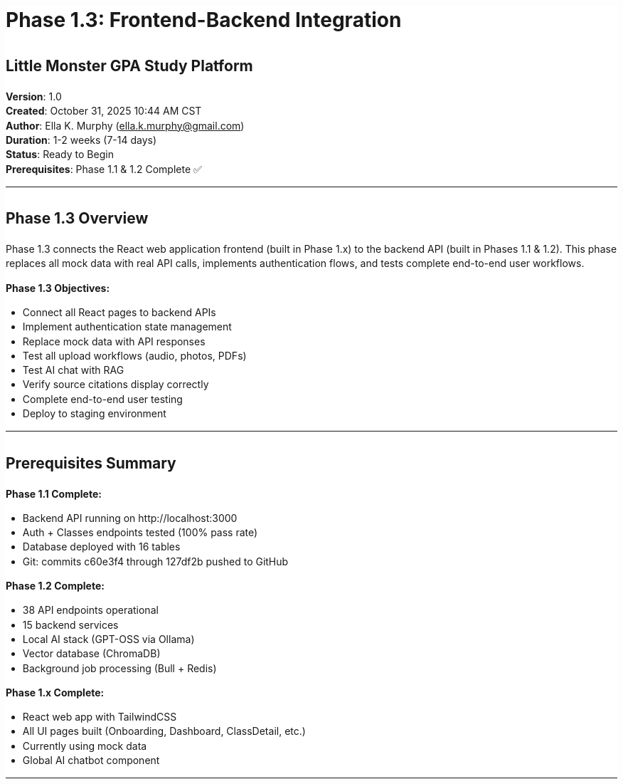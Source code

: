 

# Phase 1.3: Frontend-Backend Integration
## Little Monster GPA Study Platform

**Version**: 1.0  
**Created**: October 31, 2025 10:44 AM CST  
**Author**: Ella K. Murphy (ella.k.murphy@gmail.com)  
**Duration**: 1-2 weeks (7-14 days)  
**Status**: Ready to Begin  
**Prerequisites**: Phase 1.1 & 1.2 Complete ✅

---

## Phase 1.3 Overview

Phase 1.3 connects the React web application frontend (built in Phase 1.x) to the backend API (built in Phases 1.1 & 1.2). This phase replaces all mock data with real API calls, implements authentication flows, and tests complete end-to-end user workflows.

**Phase 1.3 Objectives:**
- Connect all React pages to backend APIs
- Implement authentication state management
- Replace mock data with API responses
- Test all upload workflows (audio, photos, PDFs)
- Test AI chat with RAG
- Verify source citations display correctly
- Complete end-to-end user testing
- Deploy to staging environment

---

## Prerequisites Summary

**Phase 1.1 Complete:**
- Backend API running on http://localhost:3000
- Auth + Classes endpoints tested (100% pass rate)
- Database deployed with 16 tables
- Git: commits c60e3f4 through 127df2b pushed to GitHub

**Phase 1.2 Complete:**
- 38 API endpoints operational
- 15 backend services
- Local AI stack (GPT-OSS via Ollama)
- Vector database (ChromaDB)
- Background job processing (Bull + Redis)

**Phase 1.x Complete:**
- React web app with TailwindCSS
- All UI pages built (Onboarding, Dashboard, ClassDetail, etc.)
- Currently using mock data
- Global AI chatbot component

---